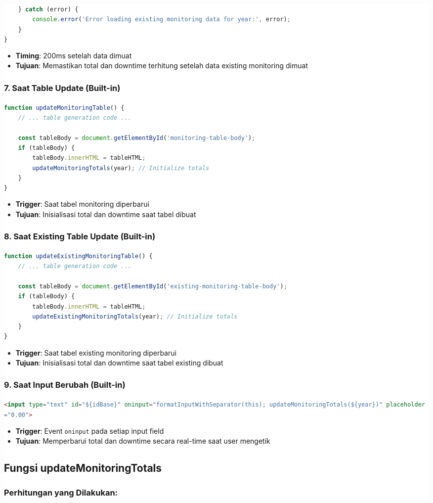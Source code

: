 ```javascript
    } catch (error) {
        console.error('Error loading existing monitoring data for year:', error);
    }
}
```
- **Timing**: 200ms setelah data dimuat
- **Tujuan**: Memastikan total dan downtime terhitung setelah data existing monitoring dimuat

### 7. Saat Table Update (Built-in)
```javascript
function updateMonitoringTable() {
    // ... table generation code ...
    
    const tableBody = document.getElementById('monitoring-table-body');
    if (tableBody) {
        tableBody.innerHTML = tableHTML;
        updateMonitoringTotals(year); // Initialize totals
    }
}
```
- **Trigger**: Saat tabel monitoring diperbarui
- **Tujuan**: Inisialisasi total dan downtime saat tabel dibuat

### 8. Saat Existing Table Update (Built-in)
```javascript
function updateExistingMonitoringTable() {
    // ... table generation code ...
    
    const tableBody = document.getElementById('existing-monitoring-table-body');
    if (tableBody) {
        tableBody.innerHTML = tableHTML;
        updateExistingMonitoringTotals(year); // Initialize totals
    }
}
```
- **Trigger**: Saat tabel existing monitoring diperbarui
- **Tujuan**: Inisialisasi total dan downtime saat tabel existing dibuat

### 9. Saat Input Berubah (Built-in)
```html
<input type="text" id="${idBase}" oninput="formatInputWithSeparator(this); updateMonitoringTotals(${year})" placeholder="0.00">
```
- **Trigger**: Event `oninput` pada setiap input field
- **Tujuan**: Memperbarui total dan downtime secara real-time saat user mengetik

## Fungsi updateMonitoringTotals

### Perhitungan yang Dilakukan:
